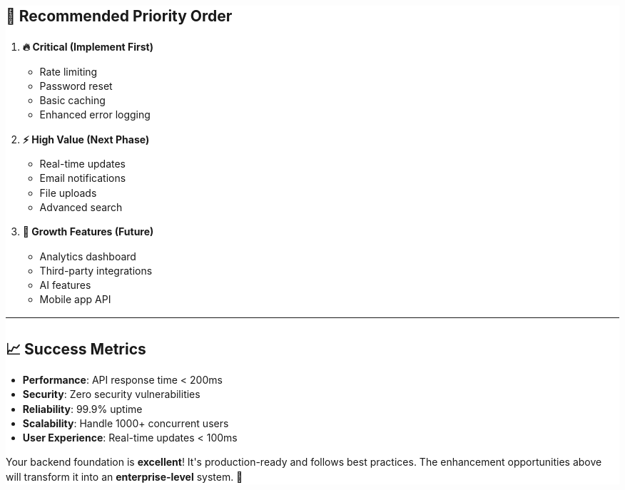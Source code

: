 
## 🎯 **Recommended Priority Order**

1. **🔥 Critical (Implement First)**
   - Rate limiting
   - Password reset
   - Basic caching
   - Enhanced error logging

2. **⚡ High Value (Next Phase)**
   - Real-time updates
   - Email notifications
   - File uploads
   - Advanced search

3. **🚀 Growth Features (Future)**
   - Analytics dashboard
   - Third-party integrations
   - AI features
   - Mobile app API

---

## 📈 **Success Metrics**

- **Performance**: API response time < 200ms
- **Security**: Zero security vulnerabilities
- **Reliability**: 99.9% uptime
- **Scalability**: Handle 1000+ concurrent users
- **User Experience**: Real-time updates < 100ms

Your backend foundation is **excellent**! It's production-ready and follows best practices. The enhancement opportunities above will transform it into an **enterprise-level** system. 🚀